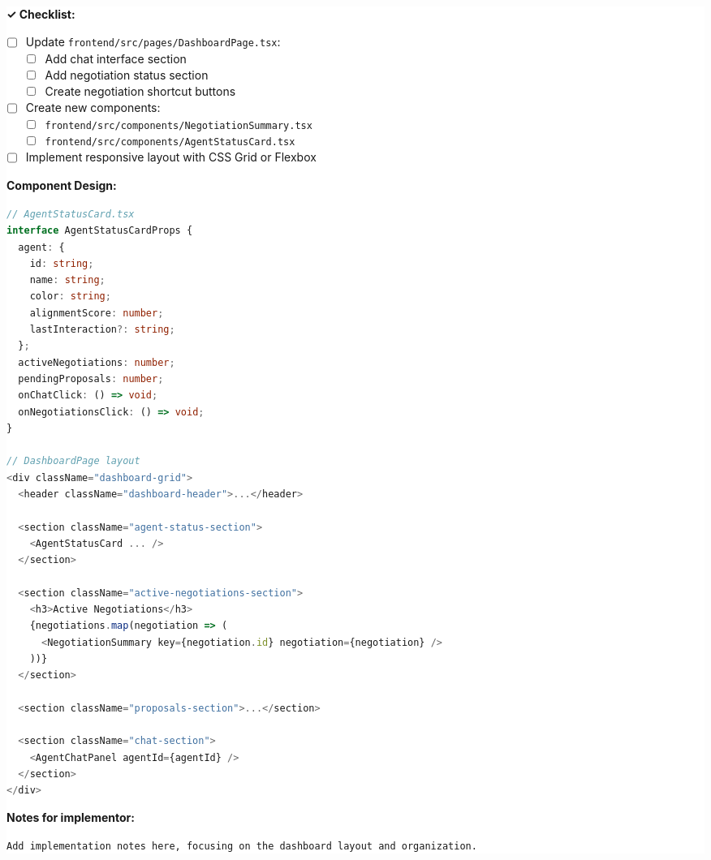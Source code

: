 **✓ Checklist:**
- [ ] Update `frontend/src/pages/DashboardPage.tsx`:
  - [ ] Add chat interface section
  - [ ] Add negotiation status section
  - [ ] Create negotiation shortcut buttons
- [ ] Create new components:
  - [ ] `frontend/src/components/NegotiationSummary.tsx`
  - [ ] `frontend/src/components/AgentStatusCard.tsx`
- [ ] Implement responsive layout with CSS Grid or Flexbox

**Component Design:**

```typescript
// AgentStatusCard.tsx
interface AgentStatusCardProps {
  agent: {
    id: string;
    name: string;
    color: string;
    alignmentScore: number;
    lastInteraction?: string;
  };
  activeNegotiations: number;
  pendingProposals: number;
  onChatClick: () => void;
  onNegotiationsClick: () => void;
}

// DashboardPage layout
<div className="dashboard-grid">
  <header className="dashboard-header">...</header>
  
  <section className="agent-status-section">
    <AgentStatusCard ... />
  </section>
  
  <section className="active-negotiations-section">
    <h3>Active Negotiations</h3>
    {negotiations.map(negotiation => (
      <NegotiationSummary key={negotiation.id} negotiation={negotiation} />
    ))}
  </section>
  
  <section className="proposals-section">...</section>
  
  <section className="chat-section">
    <AgentChatPanel agentId={agentId} />
  </section>
</div>
```

**Notes for implementor:**
```
Add implementation notes here, focusing on the dashboard layout and organization.
```
